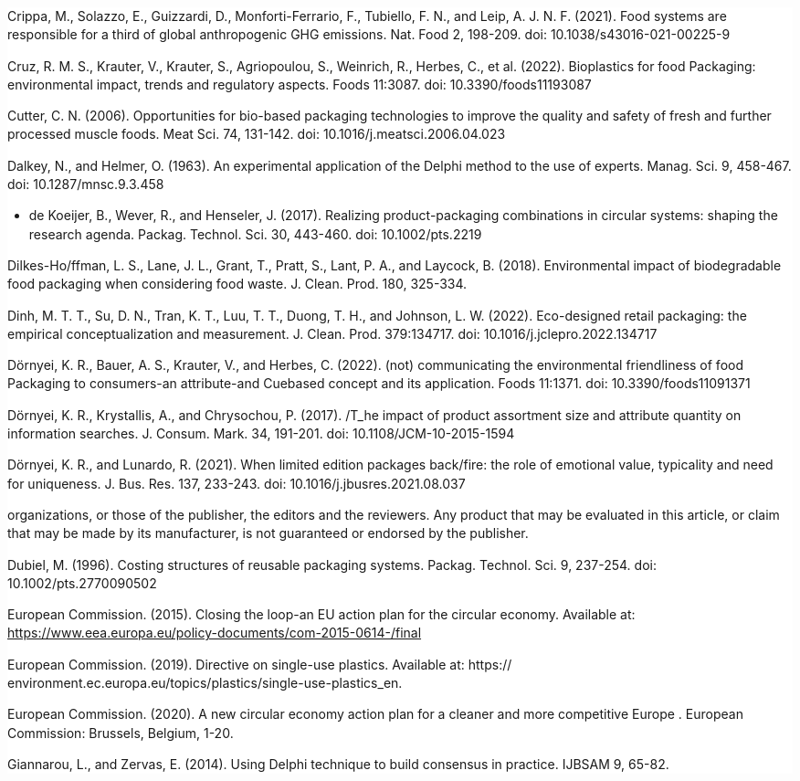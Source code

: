 Crippa, M., Solazzo, E., Guizzardi, D., Monforti-Ferrario, F., Tubiello, F. N., and Leip, A. J. N. F. (2021). Food systems are responsible for a third of global anthropogenic GHG emissions. Nat. Food 2, 198-209. doi: 10.1038/s43016-021-00225-9

Cruz, R. M. S., Krauter, V., Krauter, S., Agriopoulou, S., Weinrich, R., Herbes, C., et al. (2022). Bioplastics for food Packaging: environmental impact, trends and regulatory aspects. Foods 11:3087. doi: 10.3390/foods11193087

Cutter, C. N. (2006). Opportunities for bio-based packaging technologies to improve the quality and safety of fresh and further processed muscle foods. Meat Sci. 74, 131-142. doi: 10.1016/j.meatsci.2006.04.023

Dalkey, N., and Helmer, O. (1963). An experimental application of the Delphi method to the use of experts. Manag. Sci. 9, 458-467. doi: 10.1287/mnsc.9.3.458

- de Koeijer, B., Wever, R., and Henseler, J. (2017). Realizing product-packaging combinations in circular systems: shaping the research agenda. Packag. Technol. Sci. 30, 443-460. doi: 10.1002/pts.2219

Dilkes-Ho/ffman, L. S., Lane, J. L., Grant, T., Pratt, S., Lant, P. A., and Laycock, B. (2018). Environmental impact of biodegradable food packaging when considering food waste. J. Clean. Prod. 180, 325-334.

Dinh, M. T. T., Su, D. N., Tran, K. T., Luu, T. T., Duong, T. H., and Johnson, L. W. (2022).  Eco-designed  retail  packaging:  the  empirical  conceptualization  and measurement. J. Clean. Prod. 379:134717. doi: 10.1016/j.jclepro.2022.134717

Dörnyei, K. R., Bauer, A. S., Krauter, V., and Herbes, C. (2022). (not) communicating the environmental friendliness of food Packaging to consumers-an attribute-and Cuebased concept and its application. Foods 11:1371. doi: 10.3390/foods11091371

Dörnyei, K. R., Krystallis, A., and Chrysochou, P. (2017). /T\_he impact of product assortment size and attribute quantity on information searches. J. Consum. Mark. 34, 191-201. doi: 10.1108/JCM-10-2015-1594

Dörnyei, K. R., and Lunardo, R. (2021). When limited edition packages back/fire: the role of emotional value, typicality and need for uniqueness. J. Bus. Res. 137, 233-243. doi: 10.1016/j.jbusres.2021.08.037

organizations,  or  those  of  the  publisher,  the  editors  and  the reviewers. Any product that may be evaluated in this article, or claim that may be made by its manufacturer, is not guaranteed or endorsed by the publisher.

Dubiel, M. (1996). Costing structures of reusable packaging systems. Packag. Technol. Sci. 9, 237-254. doi: 10.1002/pts.2770090502

European Commission. (2015). Closing the loop-an EU action plan for the circular economy. Available at: https://www.eea.europa.eu/policy-documents/com-2015-0614-/final

European Commission. (2019). Directive on single-use plastics. Available at: https:// environment.ec.europa.eu/topics/plastics/single-use-plastics\_en.

European Commission. (2020). A new circular economy action plan for a cleaner and more competitive Europe . European Commission: Brussels, Belgium, 1-20.

Giannarou, L., and Zervas, E. (2014). Using Delphi technique to build consensus in practice. IJBSAM 9, 65-82.
